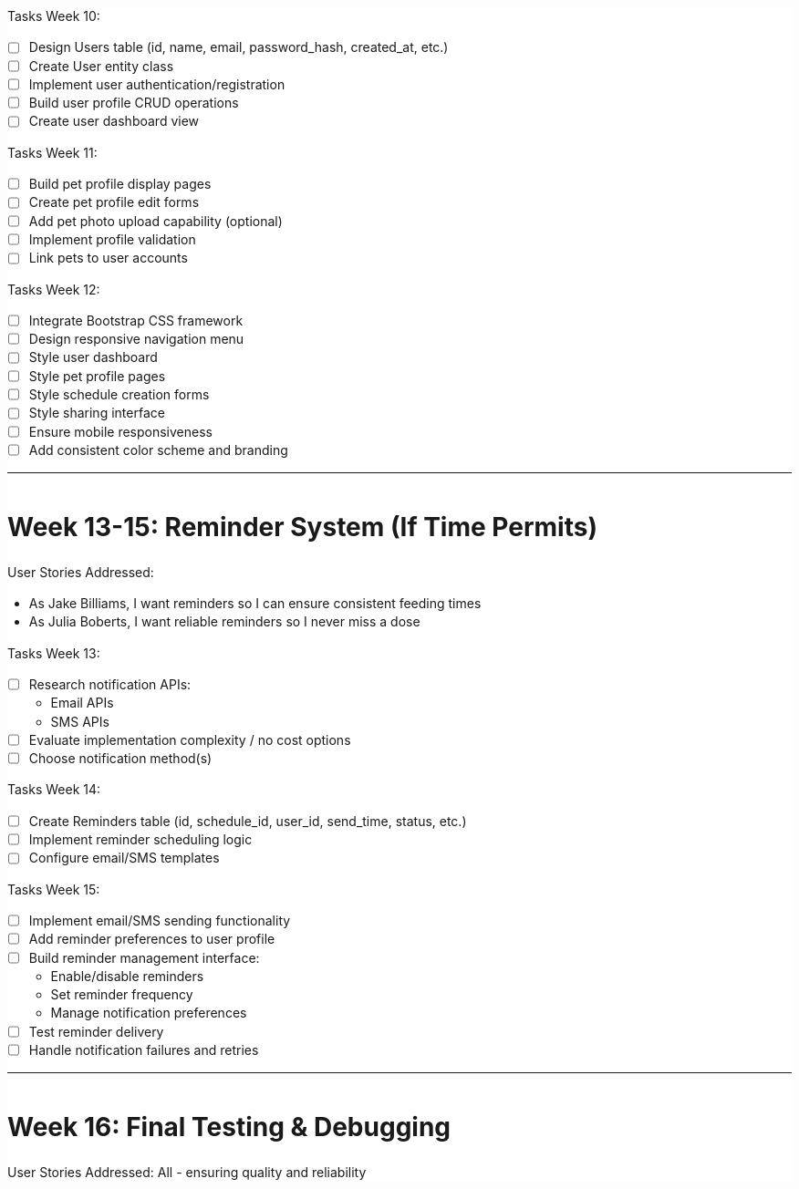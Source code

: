 Tasks Week 10:
- [ ] Design Users table (id, name, email, password_hash, created_at, etc.)
- [ ] Create User entity class
- [ ] Implement user authentication/registration
- [ ] Build user profile CRUD operations
- [ ] Create user dashboard view

Tasks Week 11:
- [ ] Build pet profile display pages
- [ ] Create pet profile edit forms
- [ ] Add pet photo upload capability (optional)
- [ ] Implement profile validation
- [ ] Link pets to user accounts

Tasks Week 12:
- [ ] Integrate Bootstrap CSS framework
- [ ] Design responsive navigation menu
- [ ] Style user dashboard
- [ ] Style pet profile pages
- [ ] Style schedule creation forms
- [ ] Style sharing interface
- [ ] Ensure mobile responsiveness
- [ ] Add consistent color scheme and branding

---

# Week 13-15: Reminder System (If Time Permits)

User Stories Addressed:
- As Jake Billiams, I want reminders so I can ensure consistent feeding times
- As Julia Boberts, I want reliable reminders so I never miss a dose

Tasks Week 13:
- [ ] Research notification APIs:
    * Email APIs
    * SMS APIs
- [ ] Evaluate implementation complexity / no cost options
- [ ] Choose notification method(s)

Tasks Week 14:
- [ ] Create Reminders table (id, schedule_id, user_id, send_time, status, etc.)
- [ ] Implement reminder scheduling logic
- [ ] Configure email/SMS templates

Tasks Week 15:
- [ ] Implement email/SMS sending functionality
- [ ] Add reminder preferences to user profile
- [ ] Build reminder management interface:
    * Enable/disable reminders
    * Set reminder frequency
    * Manage notification preferences
- [ ] Test reminder delivery
- [ ] Handle notification failures and retries

---

# Week 16: Final Testing & Debugging
User Stories Addressed: All - ensuring quality and reliability